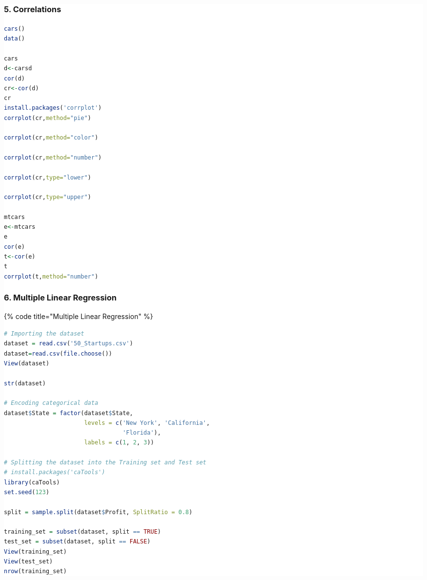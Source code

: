

### 5. Correlations



```r
cars()
data()

cars 
d<-carsd
cor(d)
cr<-cor(d)
cr
install.packages('corrplot')
corrplot(cr,method="pie")

corrplot(cr,method="color")

corrplot(cr,method="number")

corrplot(cr,type="lower")

corrplot(cr,type="upper")

mtcars
e<-mtcars
e
cor(e)
t<-cor(e)
t
corrplot(t,method="number")
```



### 6. Multiple Linear Regression



{% code title="Multiple Linear Regression" %}
```r
# Importing the dataset
dataset = read.csv('50_Startups.csv')
dataset=read.csv(file.choose())
View(dataset)

str(dataset)

# Encoding categorical data
dataset$State = factor(dataset$State,
                       levels = c('New York', 'California',
                                  'Florida'),
                       labels = c(1, 2, 3))

# Splitting the dataset into the Training set and Test set
# install.packages('caTools')
library(caTools)
set.seed(123)

split = sample.split(dataset$Profit, SplitRatio = 0.8)

training_set = subset(dataset, split == TRUE)
test_set = subset(dataset, split == FALSE)
View(training_set)
View(test_set)
nrow(training_set)
```